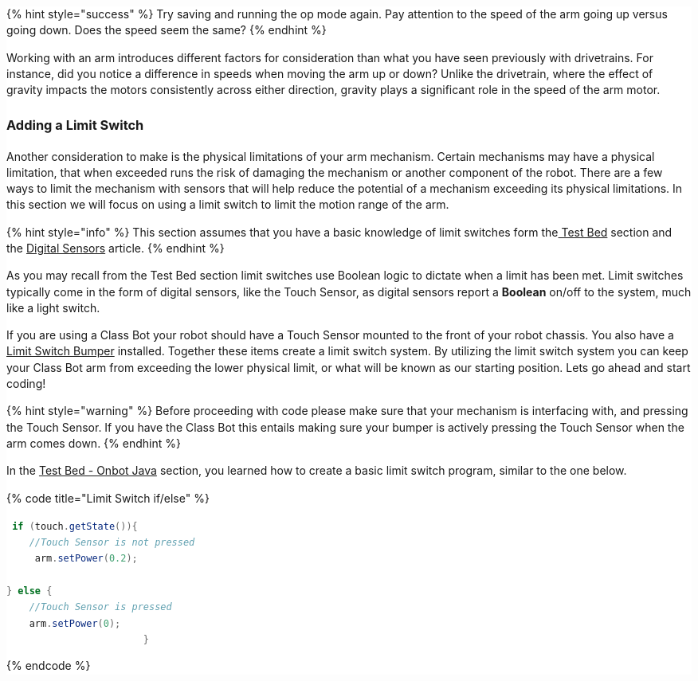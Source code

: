 {% hint style="success" %}
Try saving and running the op mode again. Pay attention to the speed of the arm going up versus going down. Does the speed seem the same?
{% endhint %}

Working with an arm introduces different factors for consideration than what you have seen previously with drivetrains. For instance, did you notice a difference in speeds when moving the arm up or down? Unlike the drivetrain, where the effect of gravity impacts the motors consistently across either direction, gravity plays a significant role in the speed of the arm motor.&#x20;

### Adding a Limit Switch&#x20;

Another consideration to make is the physical limitations of your arm mechanism. Certain mechanisms may have a physical limitation, that when exceeded runs the risk of damaging the mechanism or another component of the robot. There are a few ways to limit the mechanism with sensors that will help reduce the potential of a mechanism exceeding its physical limitations. In this section we will focus on using a limit switch to limit the motion range of the arm.

{% hint style="info" %}
This section assumes that you have a basic knowledge of limit switches form the[ Test Bed](../hello-robot-test-bed/test-bed-onbot-java.md#programming-a-digital-device) section and the [Digital Sensors](../../sensors/digital.md#applications) article.&#x20;
{% endhint %}

As you may recall from the Test Bed section limit switches use Boolean logic to dictate when a limit has been met. Limit switches typically come in the form of digital sensors, like the Touch Sensor, as digital sensors report a **Boolean** on/off to the system, much like a light switch.&#x20;

If you are using a Class Bot your robot should have a Touch Sensor mounted to the front of your robot chassis. You also have a[ Limit Switch Bumper](https://docs.revrobotics.com/15mm/ftc-starter-kit-class-bot/skv3-arm-assemblies#limit-switch-bumper-assembly) installed. Together these items create a limit switch system. By utilizing the limit switch system you can keep your Class Bot arm from exceeding the lower physical limit, or what will be known as our starting position. Lets go ahead and start coding!&#x20;

{% hint style="warning" %}
Before proceeding with code please make sure that your mechanism is interfacing with, and pressing the Touch Sensor. If you have the Class Bot this entails making sure your bumper is actively pressing the Touch Sensor when the arm comes down.&#x20;
{% endhint %}

In the [Test Bed - Onbot Java](../hello-robot-test-bed/test-bed-onbot-java.md#digital-devices-as-limit-switches) section, you learned how to create a basic limit switch program, similar to the one below.

{% code title="Limit Switch if/else" %}
```java
 if (touch.getState()){
    //Touch Sensor is not pressed  
     arm.setPower(0.2);
    
} else {
    //Touch Sensor is pressed 
    arm.setPower(0);
                        }
```
{% endcode %}
